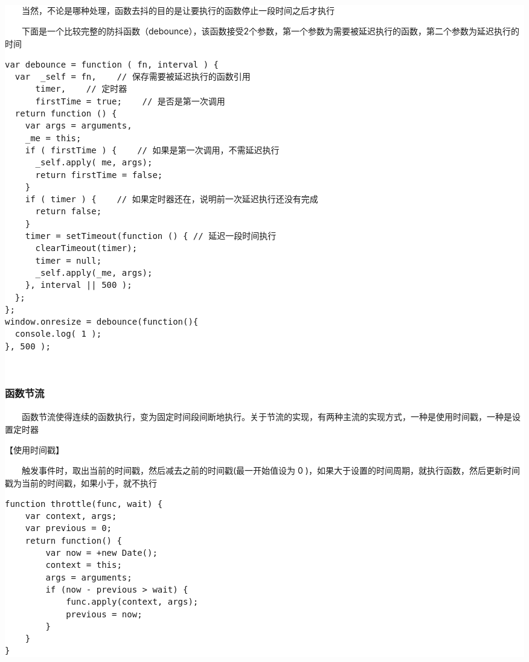 &emsp;&emsp;当然，不论是哪种处理，函数去抖的目的是让要执行的函数停止一段时间之后才执行

&emsp;&emsp;下面是一个比较完整的防抖函数（debounce），该函数接受2个参数，第一个参数为需要被延迟执行的函数，第二个参数为延迟执行的时间

<div>
<pre>var debounce = function ( fn, interval ) {
  var  _self = fn,    // 保存需要被延迟执行的函数引用
      timer,    // 定时器
      firstTime = true;    // 是否是第一次调用
  return function () {
    var args = arguments,
    _me = this;
    if ( firstTime ) {    // 如果是第一次调用，不需延迟执行
      _self.apply( me, args);
      return firstTime = false;
    }
    if ( timer ) {    // 如果定时器还在，说明前一次延迟执行还没有完成
      return false;
    }
    timer = setTimeout(function () { // 延迟一段时间执行
      clearTimeout(timer); 
      timer = null;
      _self.apply(_me, args);
    }, interval || 500 );
  };
};
window.onresize = debounce(function(){ 
  console.log( 1 );
}, 500 );</pre>
</div>

&nbsp;

### 函数节流

&emsp;&emsp;函数节流使得连续的函数执行，变为固定时间段间断地执行。关于节流的实现，有两种主流的实现方式，一种是使用时间戳，一种是设置定时器

【使用时间戳】

&emsp;&emsp;触发事件时，取出当前的时间戳，然后减去之前的时间戳(最一开始值设为 0 )，如果大于设置的时间周期，就执行函数，然后更新时间戳为当前的时间戳，如果小于，就不执行

<div>
<pre>function throttle(func, wait) {
    var context, args;
    var previous = 0;
    return function() {
        var now = +new Date();
        context = this;
        args = arguments;
        if (now - previous &gt; wait) {
            func.apply(context, args);
            previous = now;
        }
    }
}</pre>
</div>
